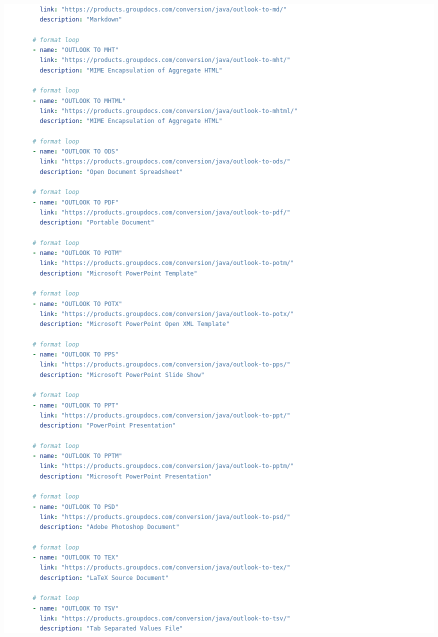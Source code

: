```yaml
          link: "https://products.groupdocs.com/conversion/java/outlook-to-md/"
          description: "Markdown"

        # format loop
        - name: "OUTLOOK TO MHT"
          link: "https://products.groupdocs.com/conversion/java/outlook-to-mht/"
          description: "MIME Encapsulation of Aggregate HTML"

        # format loop
        - name: "OUTLOOK TO MHTML"
          link: "https://products.groupdocs.com/conversion/java/outlook-to-mhtml/"
          description: "MIME Encapsulation of Aggregate HTML"

        # format loop
        - name: "OUTLOOK TO ODS"
          link: "https://products.groupdocs.com/conversion/java/outlook-to-ods/"
          description: "Open Document Spreadsheet"

        # format loop
        - name: "OUTLOOK TO PDF"
          link: "https://products.groupdocs.com/conversion/java/outlook-to-pdf/"
          description: "Portable Document"

        # format loop
        - name: "OUTLOOK TO POTM"
          link: "https://products.groupdocs.com/conversion/java/outlook-to-potm/"
          description: "Microsoft PowerPoint Template"

        # format loop
        - name: "OUTLOOK TO POTX"
          link: "https://products.groupdocs.com/conversion/java/outlook-to-potx/"
          description: "Microsoft PowerPoint Open XML Template"

        # format loop
        - name: "OUTLOOK TO PPS"
          link: "https://products.groupdocs.com/conversion/java/outlook-to-pps/"
          description: "Microsoft PowerPoint Slide Show"

        # format loop
        - name: "OUTLOOK TO PPT"
          link: "https://products.groupdocs.com/conversion/java/outlook-to-ppt/"
          description: "PowerPoint Presentation"

        # format loop
        - name: "OUTLOOK TO PPTM"
          link: "https://products.groupdocs.com/conversion/java/outlook-to-pptm/"
          description: "Microsoft PowerPoint Presentation"

        # format loop
        - name: "OUTLOOK TO PSD"
          link: "https://products.groupdocs.com/conversion/java/outlook-to-psd/"
          description: "Adobe Photoshop Document"

        # format loop
        - name: "OUTLOOK TO TEX"
          link: "https://products.groupdocs.com/conversion/java/outlook-to-tex/"
          description: "LaTeX Source Document"

        # format loop
        - name: "OUTLOOK TO TSV"
          link: "https://products.groupdocs.com/conversion/java/outlook-to-tsv/"
          description: "Tab Separated Values File"

```